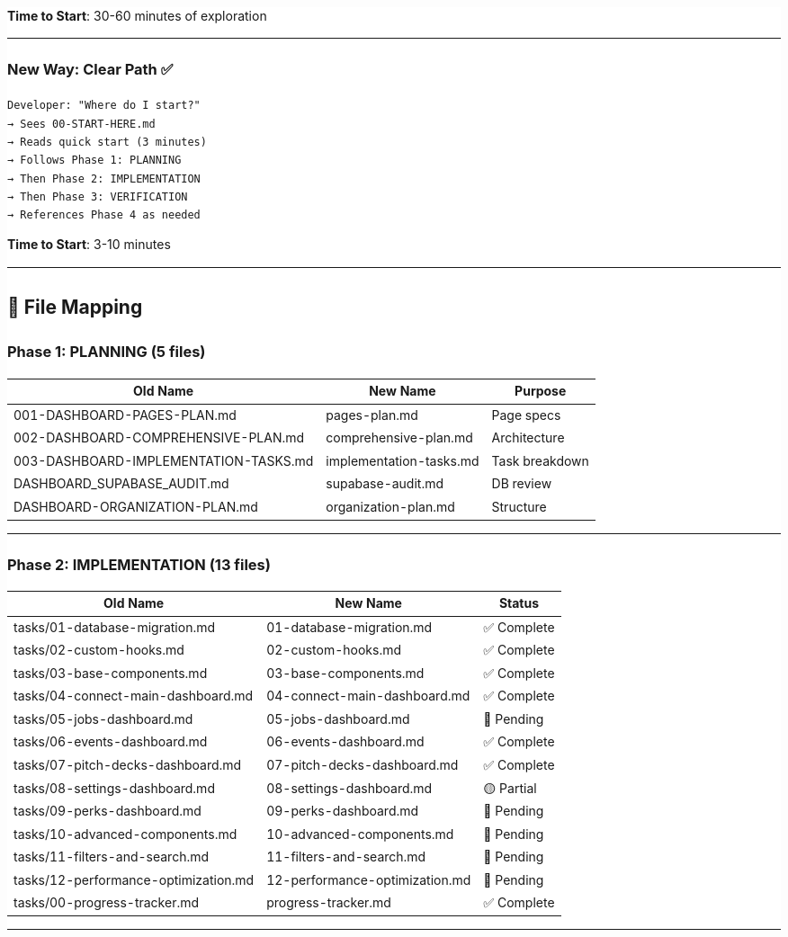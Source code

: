**Time to Start**: 30-60 minutes of exploration

---

### New Way: Clear Path ✅

```
Developer: "Where do I start?"
→ Sees 00-START-HERE.md
→ Reads quick start (3 minutes)
→ Follows Phase 1: PLANNING
→ Then Phase 2: IMPLEMENTATION
→ Then Phase 3: VERIFICATION
→ References Phase 4 as needed
```

**Time to Start**: 3-10 minutes

---

## 📁 File Mapping

### Phase 1: PLANNING (5 files)

| Old Name | New Name | Purpose |
|----------|----------|---------|
| 001-DASHBOARD-PAGES-PLAN.md | pages-plan.md | Page specs |
| 002-DASHBOARD-COMPREHENSIVE-PLAN.md | comprehensive-plan.md | Architecture |
| 003-DASHBOARD-IMPLEMENTATION-TASKS.md | implementation-tasks.md | Task breakdown |
| DASHBOARD_SUPABASE_AUDIT.md | supabase-audit.md | DB review |
| DASHBOARD-ORGANIZATION-PLAN.md | organization-plan.md | Structure |

---

### Phase 2: IMPLEMENTATION (13 files)

| Old Name | New Name | Status |
|----------|----------|--------|
| tasks/01-database-migration.md | 01-database-migration.md | ✅ Complete |
| tasks/02-custom-hooks.md | 02-custom-hooks.md | ✅ Complete |
| tasks/03-base-components.md | 03-base-components.md | ✅ Complete |
| tasks/04-connect-main-dashboard.md | 04-connect-main-dashboard.md | ✅ Complete |
| tasks/05-jobs-dashboard.md | 05-jobs-dashboard.md | 🔴 Pending |
| tasks/06-events-dashboard.md | 06-events-dashboard.md | ✅ Complete |
| tasks/07-pitch-decks-dashboard.md | 07-pitch-decks-dashboard.md | ✅ Complete |
| tasks/08-settings-dashboard.md | 08-settings-dashboard.md | 🟡 Partial |
| tasks/09-perks-dashboard.md | 09-perks-dashboard.md | 🔴 Pending |
| tasks/10-advanced-components.md | 10-advanced-components.md | 🔴 Pending |
| tasks/11-filters-and-search.md | 11-filters-and-search.md | 🔴 Pending |
| tasks/12-performance-optimization.md | 12-performance-optimization.md | 🔴 Pending |
| tasks/00-progress-tracker.md | progress-tracker.md | ✅ Complete |

---